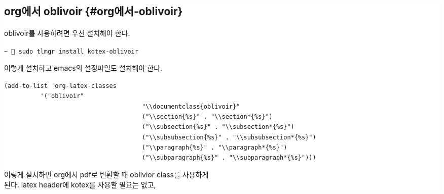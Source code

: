 
## org에서 oblivoir {#org에서-oblivoir}

oblivoir를 사용하려면 우선 설치해야 한다. <br/>

```text
~  sudo tlmgr install kotex-oblivoir
```

이렇게 설치하고 emacs의 설정파일도 설치해야 한다. <br/>

```emacs-lisp
(add-to-list 'org-latex-classes
          '("oblivoir"
                                      "\\documentclass{oblivoir}"
                                      ("\\section{%s}" . "\\section*{%s}")
                                      ("\\subsection{%s}" . "\\subsection*{%s}")
                                      ("\\subsubsection{%s}" . "\\subsubsection*{%s}")
                                      ("\\paragraph{%s}" . "\\paragraph*{%s}")
                                      ("\\subparagraph{%s}" . "\\subparagraph*{%s}")))
```

이렇게 설치하면 org에서 pdf로 변환할 때 oblivior class를 사용하게 <br/>
된다. latex header에 kotex를 사용할 필요는 없고, <br/>

